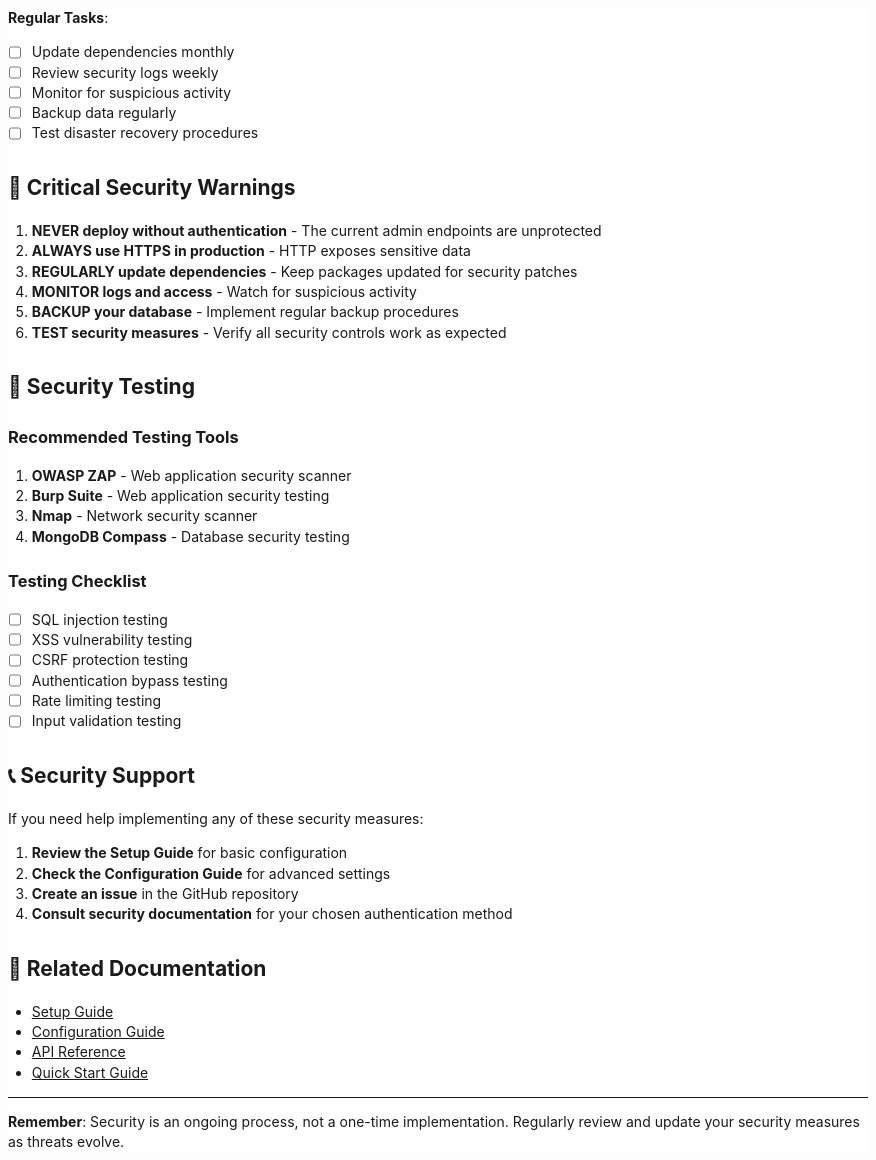 **Regular Tasks**:
- [ ] Update dependencies monthly
- [ ] Review security logs weekly
- [ ] Monitor for suspicious activity
- [ ] Backup data regularly
- [ ] Test disaster recovery procedures

## 🚨 Critical Security Warnings

1. **NEVER deploy without authentication** - The current admin endpoints are unprotected
2. **ALWAYS use HTTPS in production** - HTTP exposes sensitive data
3. **REGULARLY update dependencies** - Keep packages updated for security patches
4. **MONITOR logs and access** - Watch for suspicious activity
5. **BACKUP your database** - Implement regular backup procedures
6. **TEST security measures** - Verify all security controls work as expected

## 🔧 Security Testing

### Recommended Testing Tools

1. **OWASP ZAP** - Web application security scanner
2. **Burp Suite** - Web application security testing
3. **Nmap** - Network security scanner
4. **MongoDB Compass** - Database security testing

### Testing Checklist

- [ ] SQL injection testing
- [ ] XSS vulnerability testing
- [ ] CSRF protection testing
- [ ] Authentication bypass testing
- [ ] Rate limiting testing
- [ ] Input validation testing

## 📞 Security Support

If you need help implementing any of these security measures:

1. **Review the Setup Guide** for basic configuration
2. **Check the Configuration Guide** for advanced settings
3. **Create an issue** in the GitHub repository
4. **Consult security documentation** for your chosen authentication method

## 🔗 Related Documentation

- [Setup Guide](Setup-Guide)
- [Configuration Guide](Configuration)
- [API Reference](API-Reference)
- [Quick Start Guide](Quick-Start)

---

**Remember**: Security is an ongoing process, not a one-time implementation. Regularly review and update your security measures as threats evolve.
